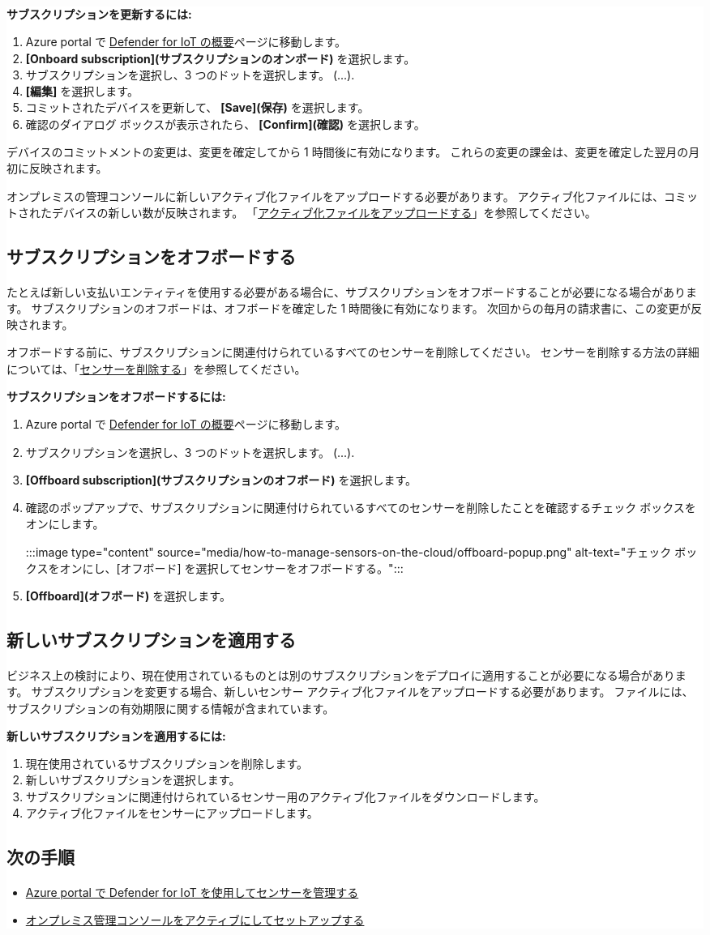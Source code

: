 **サブスクリプションを更新するには:**
1. Azure portal で [Defender for IoT の概要](https://portal.azure.com/#blade/Microsoft_Azure_IoT_Defender/IoTDefenderDashboard/Getting_Started)ページに移動します。
1. **[Onboard subscription]\(サブスクリプションのオンボード\)** を選択します。
1. サブスクリプションを選択し、3 つのドットを選択します。 (...).
1. **[編集]** を選択します。
1. コミットされたデバイスを更新して、 **[Save]\(保存\)** を選択します。
2. 確認のダイアログ ボックスが表示されたら、 **[Confirm]\(確認\)** を選択します。

デバイスのコミットメントの変更は、変更を確定してから 1 時間後に有効になります。 これらの変更の課金は、変更を確定した翌月の月初に反映されます。

オンプレミスの管理コンソールに新しいアクティブ化ファイルをアップロードする必要があります。 アクティブ化ファイルには、コミットされたデバイスの新しい数が反映されます。 「[アクティブ化ファイルをアップロードする](how-to-manage-the-on-premises-management-console.md#upload-an-activation-file)」を参照してください。
## <a name="offboard-a-subscription"></a>サブスクリプションをオフボードする

たとえば新しい支払いエンティティを使用する必要がある場合に、サブスクリプションをオフボードすることが必要になる場合があります。 サブスクリプションのオフボードは、オフボードを確定した 1 時間後に有効になります。 次回からの毎月の請求書に、この変更が反映されます。

オフボードする前に、サブスクリプションに関連付けられているすべてのセンサーを削除してください。 センサーを削除する方法の詳細については、「[センサーを削除する](how-to-manage-sensors-on-the-cloud.md#delete-a-sensor)」を参照してください。

**サブスクリプションをオフボードするには:**

1. Azure portal で [Defender for IoT の概要](https://portal.azure.com/#blade/Microsoft_Azure_IoT_Defender/IoTDefenderDashboard/Getting_Started)ページに移動します。
1. サブスクリプションを選択し、3 つのドットを選択します。 (...).

1. **[Offboard subscription]\(サブスクリプションのオフボード\)** を選択します。

1. 確認のポップアップで、サブスクリプションに関連付けられているすべてのセンサーを削除したことを確認するチェック ボックスをオンにします。

    :::image type="content" source="media/how-to-manage-sensors-on-the-cloud/offboard-popup.png" alt-text="チェック ボックスをオンにし、[オフボード] を選択してセンサーをオフボードする。":::

1. **[Offboard]\(オフボード\)** を選択します。

## <a name="apply-a-new-subscription"></a>新しいサブスクリプションを適用する

ビジネス上の検討により、現在使用されているものとは別のサブスクリプションをデプロイに適用することが必要になる場合があります。 サブスクリプションを変更する場合、新しいセンサー アクティブ化ファイルをアップロードする必要があります。 ファイルには、サブスクリプションの有効期限に関する情報が含まれています。

**新しいサブスクリプションを適用するには:**

1. 現在使用されているサブスクリプションを削除します。
1. 新しいサブスクリプションを選択します。
1. サブスクリプションに関連付けられているセンサー用のアクティブ化ファイルをダウンロードします。
1. アクティブ化ファイルをセンサーにアップロードします。

## <a name="next-steps"></a>次の手順

- [Azure portal で Defender for IoT を使用してセンサーを管理する](how-to-manage-sensors-on-the-cloud.md)

- [オンプレミス管理コンソールをアクティブにしてセットアップする](how-to-activate-and-set-up-your-on-premises-management-console.md)

